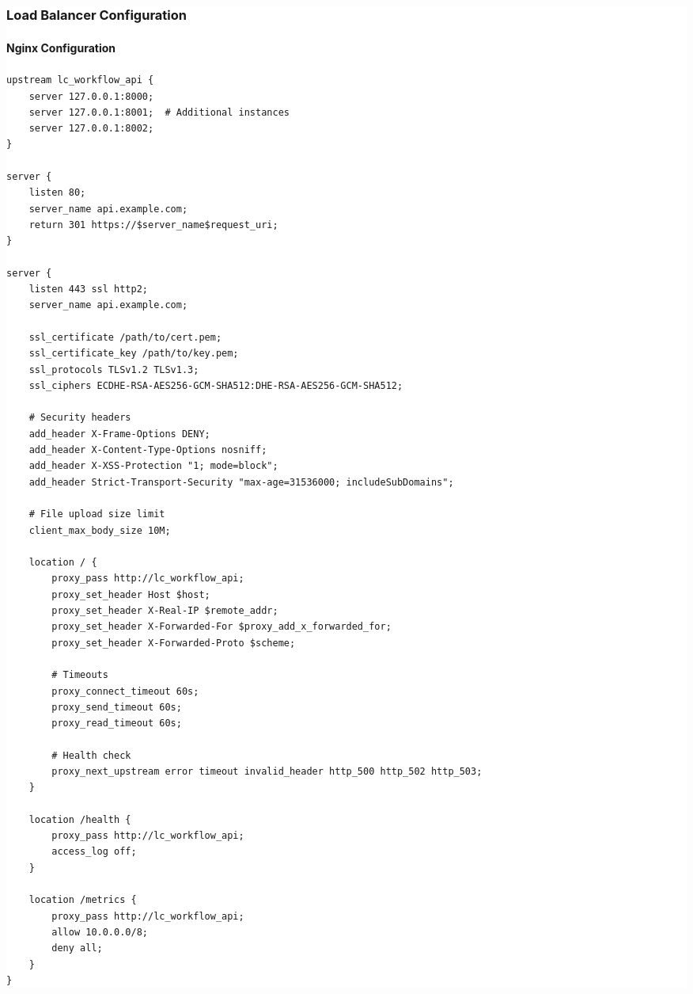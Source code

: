 ### Load Balancer Configuration

#### Nginx Configuration

```nginx
upstream lc_workflow_api {
    server 127.0.0.1:8000;
    server 127.0.0.1:8001;  # Additional instances
    server 127.0.0.1:8002;
}

server {
    listen 80;
    server_name api.example.com;
    return 301 https://$server_name$request_uri;
}

server {
    listen 443 ssl http2;
    server_name api.example.com;

    ssl_certificate /path/to/cert.pem;
    ssl_certificate_key /path/to/key.pem;
    ssl_protocols TLSv1.2 TLSv1.3;
    ssl_ciphers ECDHE-RSA-AES256-GCM-SHA512:DHE-RSA-AES256-GCM-SHA512;

    # Security headers
    add_header X-Frame-Options DENY;
    add_header X-Content-Type-Options nosniff;
    add_header X-XSS-Protection "1; mode=block";
    add_header Strict-Transport-Security "max-age=31536000; includeSubDomains";

    # File upload size limit
    client_max_body_size 10M;

    location / {
        proxy_pass http://lc_workflow_api;
        proxy_set_header Host $host;
        proxy_set_header X-Real-IP $remote_addr;
        proxy_set_header X-Forwarded-For $proxy_add_x_forwarded_for;
        proxy_set_header X-Forwarded-Proto $scheme;
        
        # Timeouts
        proxy_connect_timeout 60s;
        proxy_send_timeout 60s;
        proxy_read_timeout 60s;
        
        # Health check
        proxy_next_upstream error timeout invalid_header http_500 http_502 http_503;
    }

    location /health {
        proxy_pass http://lc_workflow_api;
        access_log off;
    }

    location /metrics {
        proxy_pass http://lc_workflow_api;
        allow 10.0.0.0/8;
        deny all;
    }
}
```

